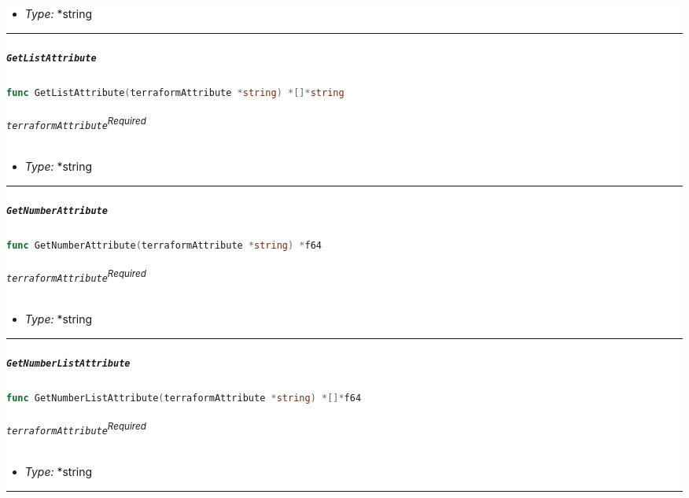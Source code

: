 - *Type:* *string

---

##### `GetListAttribute` <a name="GetListAttribute" id="@cdktf/provider-azurerm.sentinelLogAnalyticsWorkspaceOnboarding.SentinelLogAnalyticsWorkspaceOnboarding.getListAttribute"></a>

```go
func GetListAttribute(terraformAttribute *string) *[]*string
```

###### `terraformAttribute`<sup>Required</sup> <a name="terraformAttribute" id="@cdktf/provider-azurerm.sentinelLogAnalyticsWorkspaceOnboarding.SentinelLogAnalyticsWorkspaceOnboarding.getListAttribute.parameter.terraformAttribute"></a>

- *Type:* *string

---

##### `GetNumberAttribute` <a name="GetNumberAttribute" id="@cdktf/provider-azurerm.sentinelLogAnalyticsWorkspaceOnboarding.SentinelLogAnalyticsWorkspaceOnboarding.getNumberAttribute"></a>

```go
func GetNumberAttribute(terraformAttribute *string) *f64
```

###### `terraformAttribute`<sup>Required</sup> <a name="terraformAttribute" id="@cdktf/provider-azurerm.sentinelLogAnalyticsWorkspaceOnboarding.SentinelLogAnalyticsWorkspaceOnboarding.getNumberAttribute.parameter.terraformAttribute"></a>

- *Type:* *string

---

##### `GetNumberListAttribute` <a name="GetNumberListAttribute" id="@cdktf/provider-azurerm.sentinelLogAnalyticsWorkspaceOnboarding.SentinelLogAnalyticsWorkspaceOnboarding.getNumberListAttribute"></a>

```go
func GetNumberListAttribute(terraformAttribute *string) *[]*f64
```

###### `terraformAttribute`<sup>Required</sup> <a name="terraformAttribute" id="@cdktf/provider-azurerm.sentinelLogAnalyticsWorkspaceOnboarding.SentinelLogAnalyticsWorkspaceOnboarding.getNumberListAttribute.parameter.terraformAttribute"></a>

- *Type:* *string

---